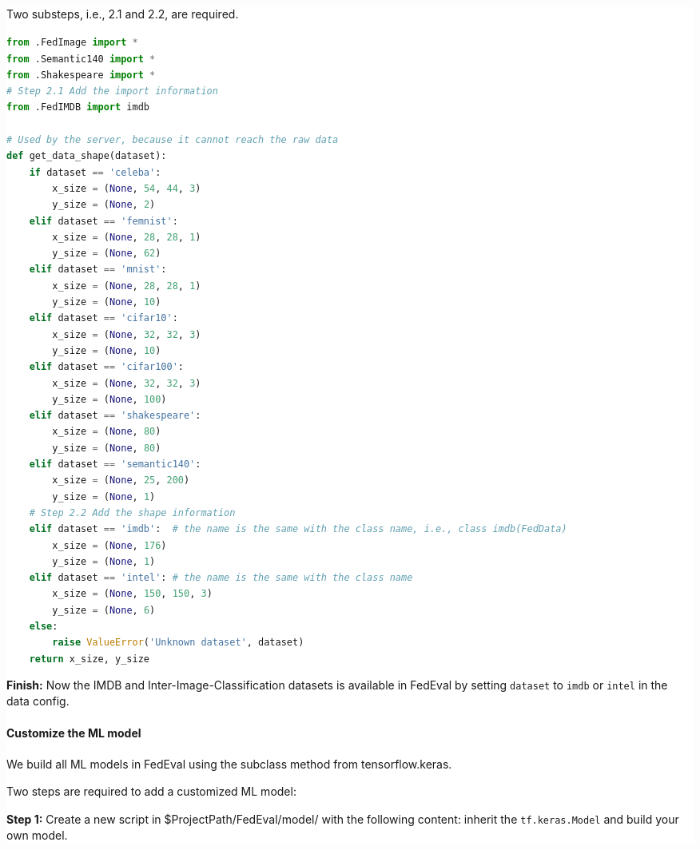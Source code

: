 Two substeps, i.e., 2.1 and 2.2, are required.

```python
from .FedImage import *
from .Semantic140 import *
from .Shakespeare import *
# Step 2.1 Add the import information
from .FedIMDB import imdb

# Used by the server, because it cannot reach the raw data
def get_data_shape(dataset):
    if dataset == 'celeba':
        x_size = (None, 54, 44, 3)
        y_size = (None, 2)
    elif dataset == 'femnist':
        x_size = (None, 28, 28, 1)
        y_size = (None, 62)
    elif dataset == 'mnist':
        x_size = (None, 28, 28, 1)
        y_size = (None, 10)
    elif dataset == 'cifar10':
        x_size = (None, 32, 32, 3)
        y_size = (None, 10)
    elif dataset == 'cifar100':
        x_size = (None, 32, 32, 3)
        y_size = (None, 100)
    elif dataset == 'shakespeare':
        x_size = (None, 80)
        y_size = (None, 80)
    elif dataset == 'semantic140':
        x_size = (None, 25, 200)
        y_size = (None, 1)
    # Step 2.2 Add the shape information
    elif dataset == 'imdb':  # the name is the same with the class name, i.e., class imdb(FedData)
        x_size = (None, 176)
        y_size = (None, 1)
    elif dataset == 'intel': # the name is the same with the class name
        x_size = (None, 150, 150, 3)
        y_size = (None, 6)
    else:
        raise ValueError('Unknown dataset', dataset)
    return x_size, y_size
```

**Finish:**  Now the IMDB and Inter-Image-Classification datasets is available in FedEval by setting `dataset` to `imdb` or `intel` in the data config.

#### Customize the ML model

We build all ML models in FedEval using the subclass method from tensorflow.keras. 

Two steps are required to add a customized ML model:

**Step 1:** Create a new script in $ProjectPath/FedEval/model/ with the following content: inherit the `tf.keras.Model` and build your own model.
